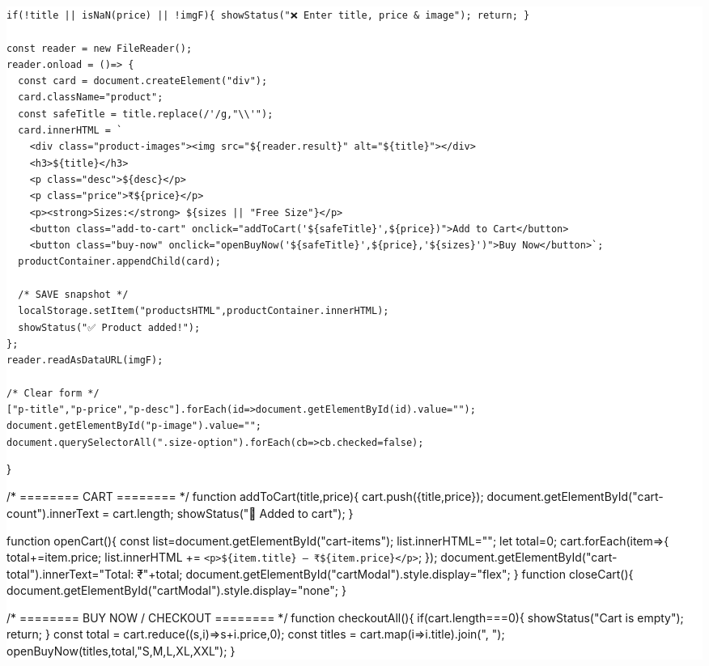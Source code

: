     if(!title || isNaN(price) || !imgF){ showStatus("❌ Enter title, price & image"); return; }

    const reader = new FileReader();
    reader.onload = ()=> {
      const card = document.createElement("div");
      card.className="product";
      const safeTitle = title.replace(/'/g,"\\'");
      card.innerHTML = `
        <div class="product-images"><img src="${reader.result}" alt="${title}"></div>
        <h3>${title}</h3>
        <p class="desc">${desc}</p>
        <p class="price">₹${price}</p>
        <p><strong>Sizes:</strong> ${sizes || "Free Size"}</p>
        <button class="add-to-cart" onclick="addToCart('${safeTitle}',${price})">Add to Cart</button>
        <button class="buy-now" onclick="openBuyNow('${safeTitle}',${price},'${sizes}')">Buy Now</button>`;
      productContainer.appendChild(card);

      /* SAVE snapshot */
      localStorage.setItem("productsHTML",productContainer.innerHTML);
      showStatus("✅ Product added!");
    };
    reader.readAsDataURL(imgF);

    /* Clear form */
    ["p-title","p-price","p-desc"].forEach(id=>document.getElementById(id).value="");
    document.getElementById("p-image").value="";
    document.querySelectorAll(".size-option").forEach(cb=>cb.checked=false);
  }

  /* ======== CART ======== */
  function addToCart(title,price){
    cart.push({title,price});
    document.getElementById("cart-count").innerText = cart.length;
    showStatus("🛒 Added to cart");
  }

  function openCart(){
    const list=document.getElementById("cart-items");
    list.innerHTML="";
    let total=0;
    cart.forEach(item=>{
      total+=item.price;
      list.innerHTML += `<p>${item.title} — ₹${item.price}</p>`;
    });
    document.getElementById("cart-total").innerText="Total: ₹"+total;
    document.getElementById("cartModal").style.display="flex";
  }
  function closeCart(){ document.getElementById("cartModal").style.display="none"; }

  /* ======== BUY NOW / CHECKOUT ======== */
  function checkoutAll(){
    if(cart.length===0){ showStatus("Cart is empty"); return; }
    const total = cart.reduce((s,i)=>s+i.price,0);
    const titles = cart.map(i=>i.title).join(", ");
    openBuyNow(titles,total,"S,M,L,XL,XXL");
  }
